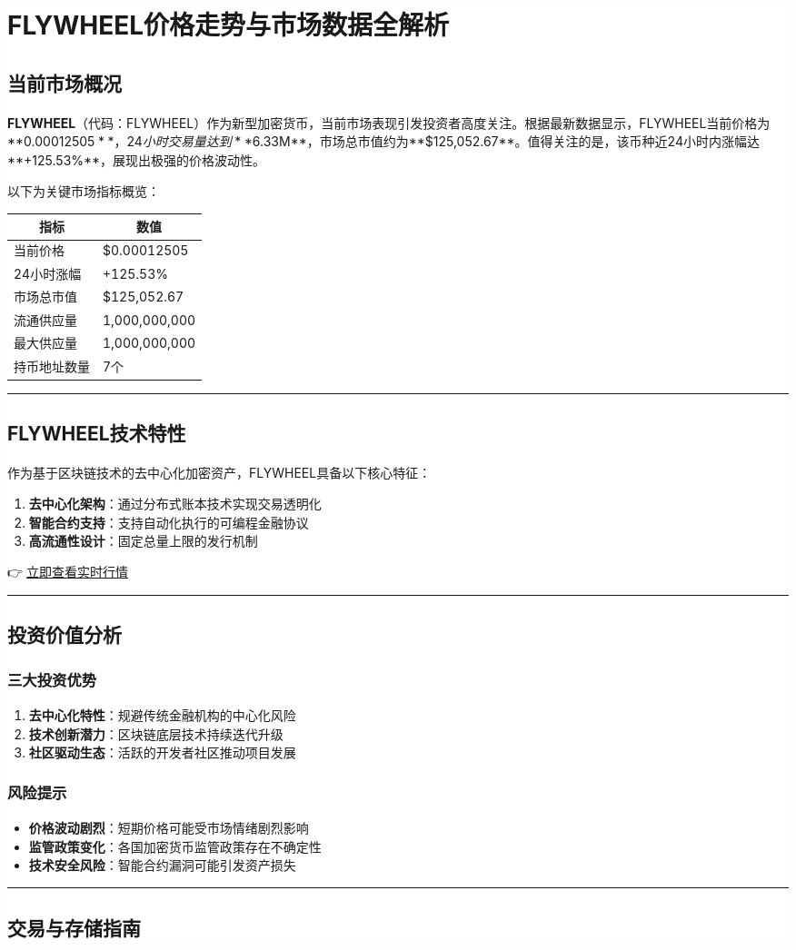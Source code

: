 # FLYWHEEL价格走势与市场数据全解析  

## 当前市场概况  

**FLYWHEEL**（代码：FLYWHEEL）作为新型加密货币，当前市场表现引发投资者高度关注。根据最新数据显示，FLYWHEEL当前价格为**$0.00012505**，24小时交易量达到**$6.33M**，市场总市值约为**$125,052.67**。值得关注的是，该币种近24小时内涨幅达**+125.53%**，展现出极强的价格波动性。  

以下为关键市场指标概览：  

| 指标                | 数值                |
|---------------------|---------------------|
| 当前价格            | $0.00012505         |
| 24小时涨幅          | +125.53%            |
| 市场总市值          | $125,052.67         |
| 流通供应量          | 1,000,000,000       |
| 最大供应量          | 1,000,000,000       |
| 持币地址数量        | 7个                 |

---

## FLYWHEEL技术特性  

作为基于区块链技术的去中心化加密资产，FLYWHEEL具备以下核心特征：  
1. **去中心化架构**：通过分布式账本技术实现交易透明化  
2. **智能合约支持**：支持自动化执行的可编程金融协议  
3. **高流通性设计**：固定总量上限的发行机制  

👉 [立即查看实时行情](https://bit.ly/okx_welcome)  

---

## 投资价值分析  

### 三大投资优势  
1. **去中心化特性**：规避传统金融机构的中心化风险  
2. **技术创新潜力**：区块链底层技术持续迭代升级  
3. **社区驱动生态**：活跃的开发者社区推动项目发展  

### 风险提示  
- **价格波动剧烈**：短期价格可能受市场情绪剧烈影响  
- **监管政策变化**：各国加密货币监管政策存在不确定性  
- **技术安全风险**：智能合约漏洞可能引发资产损失  

---

## 交易与存储指南  
